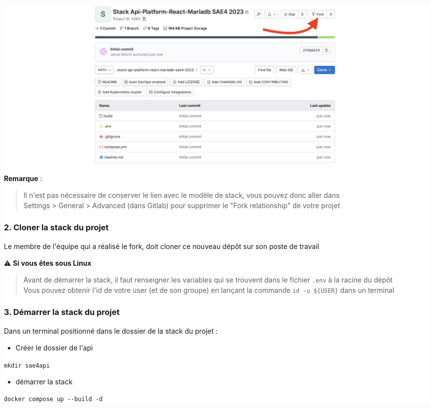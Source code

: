 <div align="center" ><img src="stack_sae4_img_fork.png" width=500/></div>

**Remarque** : 
>Il n'est pas nécessaire de conserver le lien avec le modèle de stack, vous pouvez donc aller dans  
> Settings > General > Advanced (dans Gitlab) pour supprimer le "Fork relationship" de votre projet


### 2. Cloner la stack du projet 

Le membre de l'équipe qui a réalisé le fork, doit cloner ce nouveau dépôt sur son poste de travail 

⚠️ **Si vous êtes sous Linux**  
> Avant de démarrer la stack, il faut renseigner les variables qui se trouvent dans le fichier `.env` à la racine du dépôt     
> Vous pouvez obtenir l'id de votre user (et de son groupe) en lançant la commande `id -u ${USER}` dans un terminal

### 3. Démarrer la stack du projet 

Dans un terminal positionné dans le dossier de la stack du projet : 

- Créer le dossier de l'api 
```
mkdir sae4api
```
- démarrer la stack    
```
docker compose up --build -d
```
